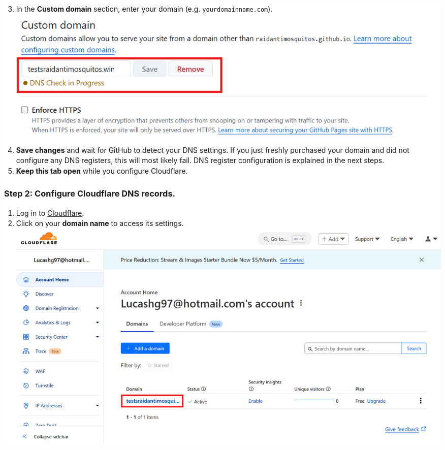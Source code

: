 3. In the **Custom domain** section, enter your domain (e.g. `yourdomainname.com`). ![GitHub Pages custom domain](img/CustomDomainGHSettings.png)
4. **Save changes** and wait for GitHub to detect your DNS settings. If you just freshly purchased your domain and did not configure any DNS registers, this will most likely fail. DNS register configuration is explained in the next steps.
5. **Keep this tab open** while you configure Cloudflare.

### **Step 2**: Configure Cloudflare DNS records.
1. Log in to [Cloudflare](https://dash.cloudflare.com/).
2. Click on your **domain name** to access its settings. ![Cloudflare main home dashboard](img/CloudflareMainDashboard.png)